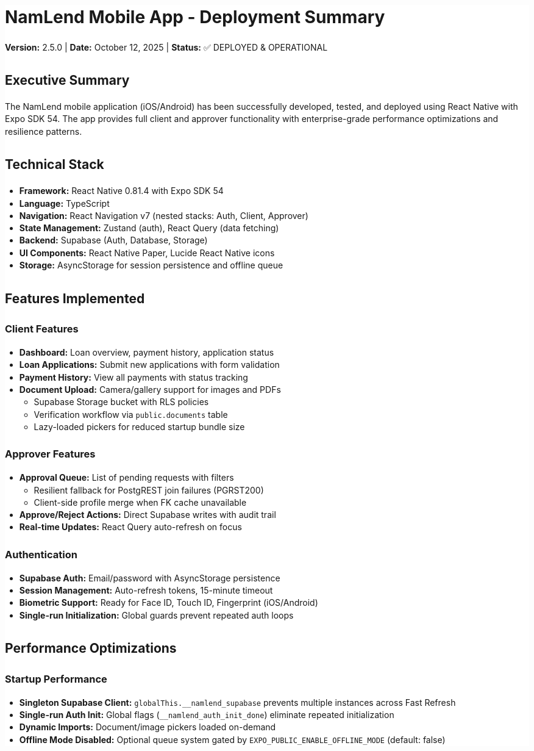 # NamLend Mobile App - Deployment Summary

**Version:** 2.5.0 | **Date:** October 12, 2025 | **Status:** ✅ DEPLOYED & OPERATIONAL

## Executive Summary

The NamLend mobile application (iOS/Android) has been successfully developed, tested, and deployed using React Native with Expo SDK 54. The app provides full client and approver functionality with enterprise-grade performance optimizations and resilience patterns.

## Technical Stack

- **Framework:** React Native 0.81.4 with Expo SDK 54
- **Language:** TypeScript
- **Navigation:** React Navigation v7 (nested stacks: Auth, Client, Approver)
- **State Management:** Zustand (auth), React Query (data fetching)
- **Backend:** Supabase (Auth, Database, Storage)
- **UI Components:** React Native Paper, Lucide React Native icons
- **Storage:** AsyncStorage for session persistence and offline queue

## Features Implemented

### Client Features
- **Dashboard:** Loan overview, payment history, application status
- **Loan Applications:** Submit new applications with form validation
- **Payment History:** View all payments with status tracking
- **Document Upload:** Camera/gallery support for images and PDFs
  - Supabase Storage bucket with RLS policies
  - Verification workflow via `public.documents` table
  - Lazy-loaded pickers for reduced startup bundle size

### Approver Features
- **Approval Queue:** List of pending requests with filters
  - Resilient fallback for PostgREST join failures (PGRST200)
  - Client-side profile merge when FK cache unavailable
- **Approve/Reject Actions:** Direct Supabase writes with audit trail
- **Real-time Updates:** React Query auto-refresh on focus

### Authentication
- **Supabase Auth:** Email/password with AsyncStorage persistence
- **Session Management:** Auto-refresh tokens, 15-minute timeout
- **Biometric Support:** Ready for Face ID, Touch ID, Fingerprint (iOS/Android)
- **Single-run Initialization:** Global guards prevent repeated auth loops

## Performance Optimizations

### Startup Performance
- **Singleton Supabase Client:** `globalThis.__namlend_supabase` prevents multiple instances across Fast Refresh
- **Single-run Auth Init:** Global flags (`__namlend_auth_init_done`) eliminate repeated initialization
- **Dynamic Imports:** Document/image pickers loaded on-demand
- **Offline Mode Disabled:** Optional queue system gated by `EXPO_PUBLIC_ENABLE_OFFLINE_MODE` (default: false)

